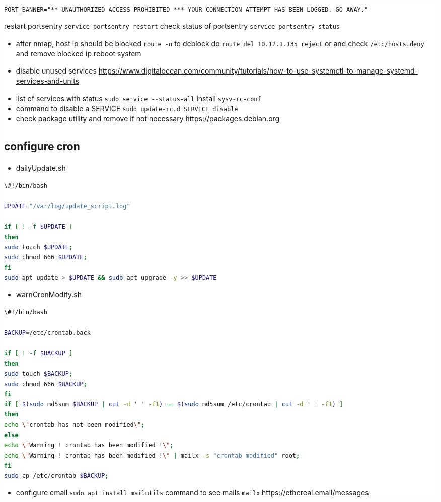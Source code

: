 ```
PORT_BANNER="** UNAUTHORIZED ACCESS PROHIBITED *** YOUR CONNECTION ATTEMPT HAS BEEN LOGGED. GO AWAY."
```
restart portsentry
`service portsentry restart`
check status of portsentry
`service portsentry status`

+ after nmap, host ip should be blocked
`route -n`
to deblock do
`route del 10.12.1.135 reject`
or and
check `/etc/hosts.deny` and remove blocked ip
reboot system

+ disable unused services
https://www.digitalocean.com/community/tutorials/how-to-use-systemctl-to-manage-systemd-services-and-units
- list of services with status
`sudo service --status-all`
install `sysv-rc-conf`
- command to disable a SERVICE
`sudo update-rc.d SERVICE disable`
- check package utility and remove if not necessary https://packages.debian.org

## configure cron
+ dailyUpdate.sh
```bash
\#!/bin/bash

UPDATE="/var/log/update_script.log"

if [ ! -f $UPDATE ]
then
sudo touch $UPDATE;
sudo chmod 666 $UPDATE;
fi
sudo apt update > $UPDATE && sudo apt upgrade -y >> $UPDATE
```
+ warnCronModify.sh
```bash
\#!/bin/bash

BACKUP=/etc/crontab.back

if [ ! -f $BACKUP ]
then
sudo touch $BACKUP;
sudo chmod 666 $BACKUP;
fi
if [ $(sudo md5sum $BACKUP | cut -d ' ' -f1) == $(sudo md5sum /etc/crontab | cut -d ' ' -f1) ]
then
echo \"crontab has not been modified\";
else
echo \"Warning ! crontab has been modified !\";
echo \"Warning ! crontab has been modified !\" | mailx -s "crontab modified" root;
fi
sudo cp /etc/crontab $BACKUP;
```
+ configure email
`sudo apt install mailutils`
command to see mails `mailx`
https://ethereal.email/messages